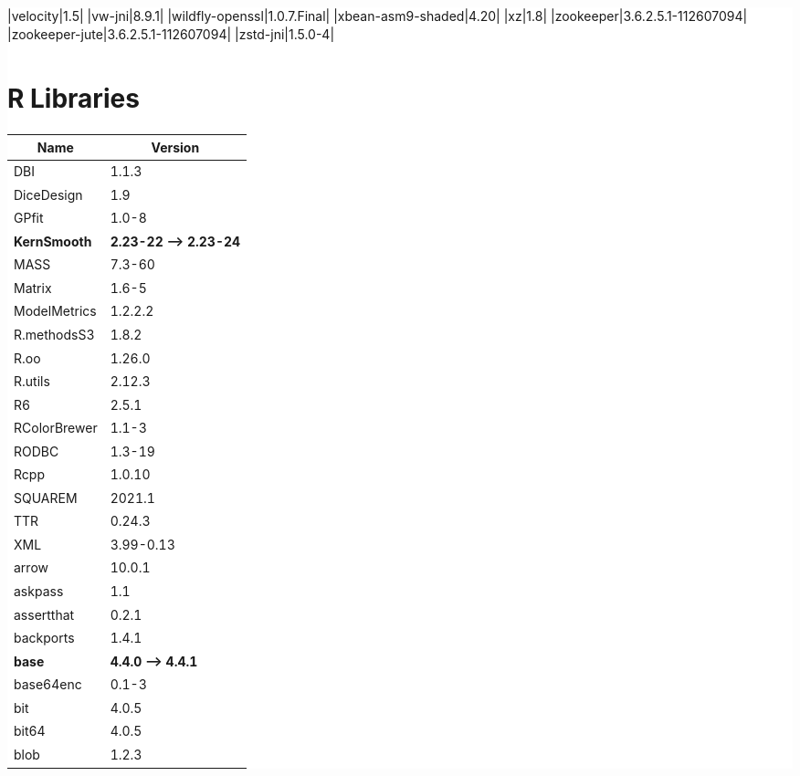 |velocity|1.5|
|vw-jni|8.9.1|
|wildfly-openssl|1.0.7.Final|
|xbean-asm9-shaded|4.20|
|xz|1.8|
|zookeeper|3.6.2.5.1-112607094|
|zookeeper-jute|3.6.2.5.1-112607094|
|zstd-jni|1.5.0-4|

# R Libraries

|Name|Version|
|-----|-----|
|DBI|1.1.3|
|DiceDesign|1.9|
|GPfit|1.0-8|
|**KernSmooth**|**2.23-22 --> 2.23-24**|
|MASS|7.3-60|
|Matrix|1.6-5|
|ModelMetrics|1.2.2.2|
|R.methodsS3|1.8.2|
|R.oo|1.26.0|
|R.utils|2.12.3|
|R6|2.5.1|
|RColorBrewer|1.1-3|
|RODBC|1.3-19|
|Rcpp|1.0.10|
|SQUAREM|2021.1|
|TTR|0.24.3|
|XML|3.99-0.13|
|arrow|10.0.1|
|askpass|1.1|
|assertthat|0.2.1|
|backports|1.4.1|
|**base**|**4.4.0 --> 4.4.1**|
|base64enc|0.1-3|
|bit|4.0.5|
|bit64|4.0.5|
|blob|1.2.3|